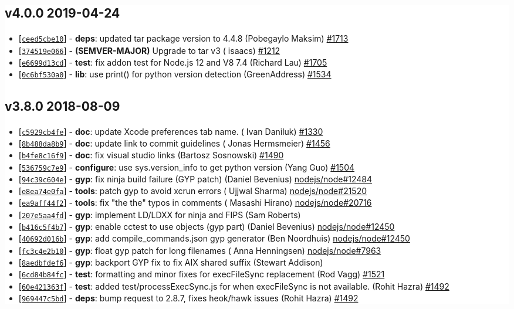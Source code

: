 ## v4.0.0 2019-04-24

* [[`ceed5cbe10`](https://github.com/nodejs/node-gyp/commit/ceed5cbe10)] - **deps**: updated tar package version to
  4.4.8 (Pobegaylo Maksim) [#1713](https://github.com/nodejs/node-gyp/pull/1713)
* [[`374519e066`](https://github.com/nodejs/node-gyp/commit/374519e066)] - **(SEMVER-MAJOR)** Upgrade to tar v3 (
  isaacs) [#1212](https://github.com/nodejs/node-gyp/pull/1212)
* [[`e6699d13cd`](https://github.com/nodejs/node-gyp/commit/e6699d13cd)] - **test**: fix addon test for Node.js 12 and
  V8 7.4 (Richard Lau) [#1705](https://github.com/nodejs/node-gyp/pull/1705)
* [[`0c6bf530a0`](https://github.com/nodejs/node-gyp/commit/0c6bf530a0)] - **lib**: use print() for python version
  detection (GreenAddress) [#1534](https://github.com/nodejs/node-gyp/pull/1534)

## v3.8.0 2018-08-09

* [[`c5929cb4fe`](https://github.com/nodejs/node-gyp/commit/c5929cb4fe)] - **doc**: update Xcode preferences tab name. (
  Ivan Daniluk) [#1330](https://github.com/nodejs/node-gyp/pull/1330)
* [[`8b488da8b9`](https://github.com/nodejs/node-gyp/commit/8b488da8b9)] - **doc**: update link to commit guidelines (
  Jonas Hermsmeier) [#1456](https://github.com/nodejs/node-gyp/pull/1456)
* [[`b4fe8c16f9`](https://github.com/nodejs/node-gyp/commit/b4fe8c16f9)] - **doc**: fix visual studio links (Bartosz
  Sosnowski) [#1490](https://github.com/nodejs/node-gyp/pull/1490)
* [[`536759c7e9`](https://github.com/nodejs/node-gyp/commit/536759c7e9)] - **configure**: use sys.version\_info to get
  python version (Yang Guo) [#1504](https://github.com/nodejs/node-gyp/pull/1504)
* [[`94c39c604e`](https://github.com/nodejs/node-gyp/commit/94c39c604e)] - **gyp**: fix ninja build failure (GYP
  patch) (Daniel Bevenius) [nodejs/node#12484](https://github.com/nodejs/node/pull/12484)
* [[`e8ea74e0fa`](https://github.com/nodejs/node-gyp/commit/e8ea74e0fa)] - **tools**: patch gyp to avoid xcrun errors (
  Ujjwal Sharma) [nodejs/node#21520](https://github.com/nodejs/node/pull/21520)
* [[`ea9aff44f2`](https://github.com/nodejs/node-gyp/commit/ea9aff44f2)] - **tools**: fix "the the" typos in comments (
  Masashi Hirano) [nodejs/node#20716](https://github.com/nodejs/node/pull/20716)
* [[`207e5aa4fd`](https://github.com/nodejs/node-gyp/commit/207e5aa4fd)] - **gyp**: implement LD/LDXX for ninja and
  FIPS (Sam Roberts)
* [[`b416c5f4b7`](https://github.com/nodejs/node-gyp/commit/b416c5f4b7)] - **gyp**: enable cctest to use objects (gyp
  part) (Daniel Bevenius) [nodejs/node#12450](https://github.com/nodejs/node/pull/12450)
* [[`40692d016b`](https://github.com/nodejs/node-gyp/commit/40692d016b)] - **gyp**: add compile\_commands.json gyp
  generator (Ben Noordhuis) [nodejs/node#12450](https://github.com/nodejs/node/pull/12450)
* [[`fc3c4e2b10`](https://github.com/nodejs/node-gyp/commit/fc3c4e2b10)] - **gyp**: float gyp patch for long filenames (
  Anna Henningsen) [nodejs/node#7963](https://github.com/nodejs/node/pull/7963)
* [[`8aedbfdef6`](https://github.com/nodejs/node-gyp/commit/8aedbfdef6)] - **gyp**: backport GYP fix to fix AIX shared
  suffix (Stewart Addison)
* [[`6cd84b84fc`](https://github.com/nodejs/node-gyp/commit/6cd84b84fc)] - **test**: formatting and minor fixes for
  execFileSync replacement (Rod Vagg) [#1521](https://github.com/nodejs/node-gyp/pull/1521)
* [[`60e421363f`](https://github.com/nodejs/node-gyp/commit/60e421363f)] - **test**: added test/processExecSync.js for
  when execFileSync is not available. (Rohit Hazra) [#1492](https://github.com/nodejs/node-gyp/pull/1492)
* [[`969447c5bd`](https://github.com/nodejs/node-gyp/commit/969447c5bd)] - **deps**: bump request to 2.8.7, fixes
  heok/hawk issues (Rohit Hazra) [#1492](https://github.com/nodejs/node-gyp/pull/1492)